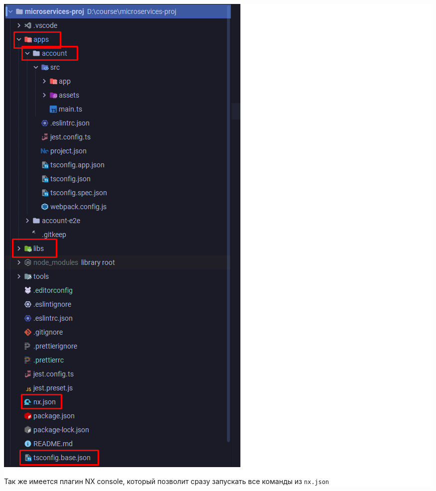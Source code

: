 ![](../../_png/c0e210749417da852823db08d02fa9a1.png)

Так же имеется плагин NX console, который позволит сразу запускать все команды из `nx.json`
